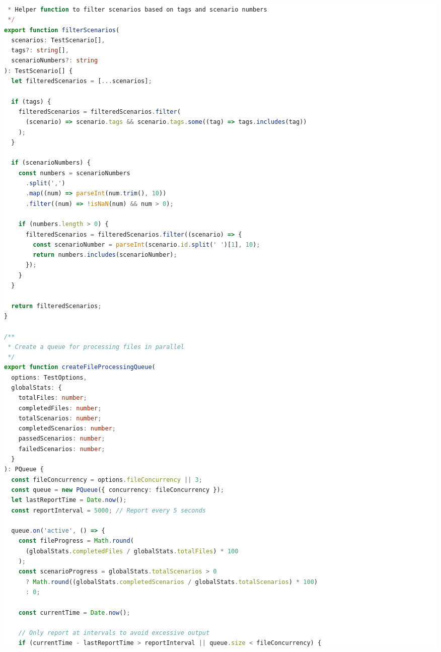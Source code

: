 ```typescript
 * Helper function to filter scenarios based on tags and scenario numbers
 */
export function filterScenarios(
  scenarios: TestScenario[], 
  tags?: string[], 
  scenarioNumbers?: string
): TestScenario[] {
  let filteredScenarios = [...scenarios];
  
  if (tags) {
    filteredScenarios = filteredScenarios.filter(
      (scenario) => scenario.tags && scenario.tags.some((tag) => tags.includes(tag))
    );
  }
  
  if (scenarioNumbers) {
    const numbers = scenarioNumbers
      .split(',')
      .map((num) => parseInt(num.trim(), 10))
      .filter((num) => !isNaN(num) && num > 0);
      
    if (numbers.length > 0) {
      filteredScenarios = filteredScenarios.filter((scenario) => {
        const scenarioNumber = parseInt(scenario.id.split(' ')[1], 10);
        return numbers.includes(scenarioNumber);
      });
    }
  }
  
  return filteredScenarios;
}

/**
 * Create a queue for processing files in parallel
 */
export function createFileProcessingQueue(
  options: TestOptions,
  globalStats: {
    totalFiles: number;
    completedFiles: number;
    totalScenarios: number;
    completedScenarios: number;
    passedScenarios: number;
    failedScenarios: number;
  }
): PQueue {
  const fileConcurrency = options.fileConcurrency || 3;
  const queue = new PQueue({ concurrency: fileConcurrency });
  let lastReportTime = Date.now();
  const reportInterval = 5000; // Report every 5 seconds
  
  queue.on('active', () => {
    const fileProgress = Math.round(
      (globalStats.completedFiles / globalStats.totalFiles) * 100
    );
    const scenarioProgress = globalStats.totalScenarios > 0
      ? Math.round((globalStats.completedScenarios / globalStats.totalScenarios) * 100)
      : 0;
    
    const currentTime = Date.now();
    
    // Only report at intervals to avoid excessive output
    if (currentTime - lastReportTime > reportInterval || queue.size < fileConcurrency) {
```